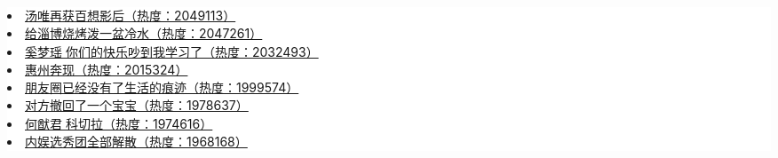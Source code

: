 <li>
<a href="https://s.weibo.com/weibo?q=%23%E6%B1%A4%E5%94%AF%E5%86%8D%E8%8E%B7%E7%99%BE%E6%83%B3%E5%BD%B1%E5%90%8E%23" target="weibo">
汤唯再获百想影后（热度：2049113）
</a>
</li>

<li>
<a href="https://s.weibo.com/weibo?q=%23%E7%BB%99%E6%B7%84%E5%8D%9A%E7%83%A7%E7%83%A4%E6%B3%BC%E4%B8%80%E7%9B%86%E5%86%B7%E6%B0%B4%23" target="weibo">
给淄博烧烤泼一盆冷水（热度：2047261）
</a>
</li>

<li>
<a href="https://s.weibo.com/weibo?q=%23%E5%A5%9A%E6%A2%A6%E7%91%B6%20%E4%BD%A0%E4%BB%AC%E7%9A%84%E5%BF%AB%E4%B9%90%E5%90%B5%E5%88%B0%E6%88%91%E5%AD%A6%E4%B9%A0%E4%BA%86%23" target="weibo">
奚梦瑶 你们的快乐吵到我学习了（热度：2032493）
</a>
</li>

<li>
<a href="https://s.weibo.com/weibo?q=%23%E6%83%A0%E5%B7%9E%E5%A5%94%E7%8E%B0%23" target="weibo">
惠州奔现（热度：2015324）
</a>
</li>

<li>
<a href="https://s.weibo.com/weibo?q=%23%E6%9C%8B%E5%8F%8B%E5%9C%88%E5%B7%B2%E7%BB%8F%E6%B2%A1%E6%9C%89%E4%BA%86%E7%94%9F%E6%B4%BB%E7%9A%84%E7%97%95%E8%BF%B9%23" target="weibo">
朋友圈已经没有了生活的痕迹（热度：1999574）
</a>
</li>

<li>
<a href="https://s.weibo.com/weibo?q=%23%E5%AF%B9%E6%96%B9%E6%92%A4%E5%9B%9E%E4%BA%86%E4%B8%80%E4%B8%AA%E5%AE%9D%E5%AE%9D%23" target="weibo">
对方撤回了一个宝宝（热度：1978637）
</a>
</li>

<li>
<a href="https://s.weibo.com/weibo?q=%23%E4%BD%95%E7%8C%B7%E5%90%9B%20%E7%A7%91%E5%88%87%E6%8B%89%23" target="weibo">
何猷君 科切拉（热度：1974616）
</a>
</li>

<li>
<a href="https://s.weibo.com/weibo?q=%23%E5%86%85%E5%A8%B1%E9%80%89%E7%A7%80%E5%9B%A2%E5%85%A8%E9%83%A8%E8%A7%A3%E6%95%A3%23" target="weibo">
内娱选秀团全部解散（热度：1968168）
</a>
</li>
